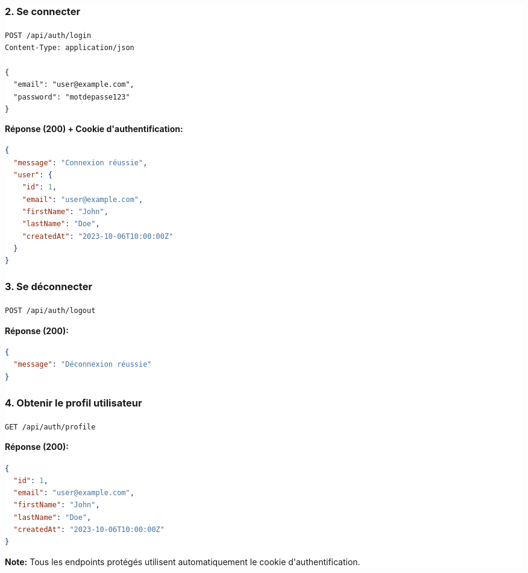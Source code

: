 ### 2. Se connecter
```http
POST /api/auth/login
Content-Type: application/json

{
  "email": "user@example.com",
  "password": "motdepasse123"
}
```

**Réponse (200) + Cookie d'authentification:**
```json
{
  "message": "Connexion réussie",
  "user": {
    "id": 1,
    "email": "user@example.com",
    "firstName": "John",
    "lastName": "Doe",
    "createdAt": "2023-10-06T10:00:00Z"
  }
}
```

### 3. Se déconnecter
```http
POST /api/auth/logout
```

**Réponse (200):**
```json
{
  "message": "Déconnexion réussie"
}
```

### 4. Obtenir le profil utilisateur
```http
GET /api/auth/profile
```

**Réponse (200):**
```json
{
  "id": 1,
  "email": "user@example.com",
  "firstName": "John",
  "lastName": "Doe",
  "createdAt": "2023-10-06T10:00:00Z"
}
```

**Note:** Tous les endpoints protégés utilisent automatiquement le cookie d'authentification.
